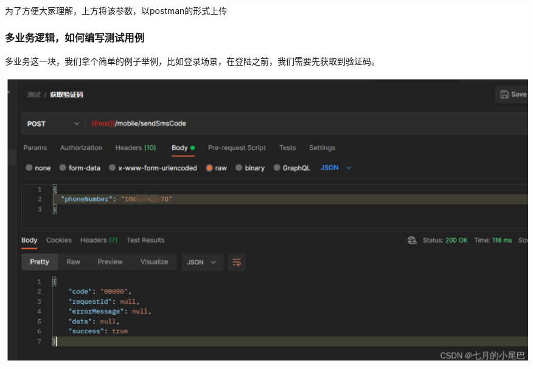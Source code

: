 为了方便大家理解，上方将该参数，以postman的形式上传

### 多业务逻辑，如何编写测试用例

多业务这一块，我们拿个简单的例子举例，比如登录场景，在登陆之前，我们需要先获取到验证码。

![img.png](Files/image/send_sms_code.png)
